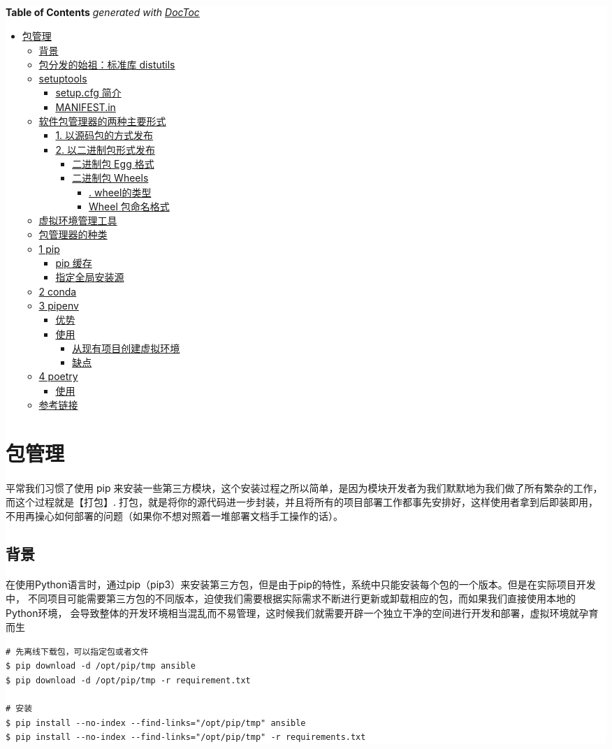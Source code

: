 

**Table of Contents**  *generated with [DocToc](https://github.com/thlorenz/doctoc)*

- [包管理](#%E5%8C%85%E7%AE%A1%E7%90%86)
  - [背景](#%E8%83%8C%E6%99%AF)
  - [包分发的始祖：标准库 distutils](#%E5%8C%85%E5%88%86%E5%8F%91%E7%9A%84%E5%A7%8B%E7%A5%96%E6%A0%87%E5%87%86%E5%BA%93-distutils)
  - [setuptools](#setuptools)
    - [setup.cfg 简介](#setupcfg-%E7%AE%80%E4%BB%8B)
    - [MANIFEST.in](#manifestin)
  - [软件包管理器的两种主要形式](#%E8%BD%AF%E4%BB%B6%E5%8C%85%E7%AE%A1%E7%90%86%E5%99%A8%E7%9A%84%E4%B8%A4%E7%A7%8D%E4%B8%BB%E8%A6%81%E5%BD%A2%E5%BC%8F)
    - [1. 以源码包的方式发布](#1-%E4%BB%A5%E6%BA%90%E7%A0%81%E5%8C%85%E7%9A%84%E6%96%B9%E5%BC%8F%E5%8F%91%E5%B8%83)
    - [2. 以二进制包形式发布](#2-%E4%BB%A5%E4%BA%8C%E8%BF%9B%E5%88%B6%E5%8C%85%E5%BD%A2%E5%BC%8F%E5%8F%91%E5%B8%83)
      - [二进制包  Egg 格式](#%E4%BA%8C%E8%BF%9B%E5%88%B6%E5%8C%85--egg-%E6%A0%BC%E5%BC%8F)
      - [二进制包 Wheels](#%E4%BA%8C%E8%BF%9B%E5%88%B6%E5%8C%85-wheels)
        - [. wheel的类型](#-wheel%E7%9A%84%E7%B1%BB%E5%9E%8B)
        - [Wheel 包命名格式](#wheel-%E5%8C%85%E5%91%BD%E5%90%8D%E6%A0%BC%E5%BC%8F)
  - [虚拟环境管理工具](#%E8%99%9A%E6%8B%9F%E7%8E%AF%E5%A2%83%E7%AE%A1%E7%90%86%E5%B7%A5%E5%85%B7)
  - [包管理器的种类](#%E5%8C%85%E7%AE%A1%E7%90%86%E5%99%A8%E7%9A%84%E7%A7%8D%E7%B1%BB)
  - [1 pip](#1-pip)
    - [pip 缓存](#pip-%E7%BC%93%E5%AD%98)
    - [指定全局安装源](#%E6%8C%87%E5%AE%9A%E5%85%A8%E5%B1%80%E5%AE%89%E8%A3%85%E6%BA%90)
  - [2 conda](#2-conda)
  - [3 pipenv](#3-pipenv)
    - [优势](#%E4%BC%98%E5%8A%BF)
    - [使用](#%E4%BD%BF%E7%94%A8)
      - [从现有项目创建虚拟环境](#%E4%BB%8E%E7%8E%B0%E6%9C%89%E9%A1%B9%E7%9B%AE%E5%88%9B%E5%BB%BA%E8%99%9A%E6%8B%9F%E7%8E%AF%E5%A2%83)
      - [缺点](#%E7%BC%BA%E7%82%B9)
  - [4 poetry](#4-poetry)
    - [使用](#%E4%BD%BF%E7%94%A8-1)
  - [参考链接](#%E5%8F%82%E8%80%83%E9%93%BE%E6%8E%A5)



# 包管理

平常我们习惯了使用 pip 来安装一些第三方模块，这个安装过程之所以简单，是因为模块开发者为我们默默地为我们做了所有繁杂的工作，而这个过程就是【打包】.
打包，就是将你的源代码进一步封装，并且将所有的项目部署工作都事先安排好，这样使用者拿到后即装即用，不用再操心如何部署的问题（如果你不想对照着一堆部署文档手工操作的话）。

## 背景

在使用Python语言时，通过pip（pip3）来安装第三方包，但是由于pip的特性，系统中只能安装每个包的一个版本。但是在实际项目开发中，
不同项目可能需要第三方包的不同版本，迫使我们需要根据实际需求不断进行更新或卸载相应的包，而如果我们直接使用本地的Python环境，
会导致整体的开发环境相当混乱而不易管理，这时候我们就需要开辟一个独立干净的空间进行开发和部署，虚拟环境就孕育而生

```shell
# 先离线下载包，可以指定包或者文件
$ pip download -d /opt/pip/tmp ansible
$ pip download -d /opt/pip/tmp -r requirement.txt

# 安装
$ pip install --no-index --find-links="/opt/pip/tmp" ansible
$ pip install --no-index --find-links="/opt/pip/tmp" -r requirements.txt
```
